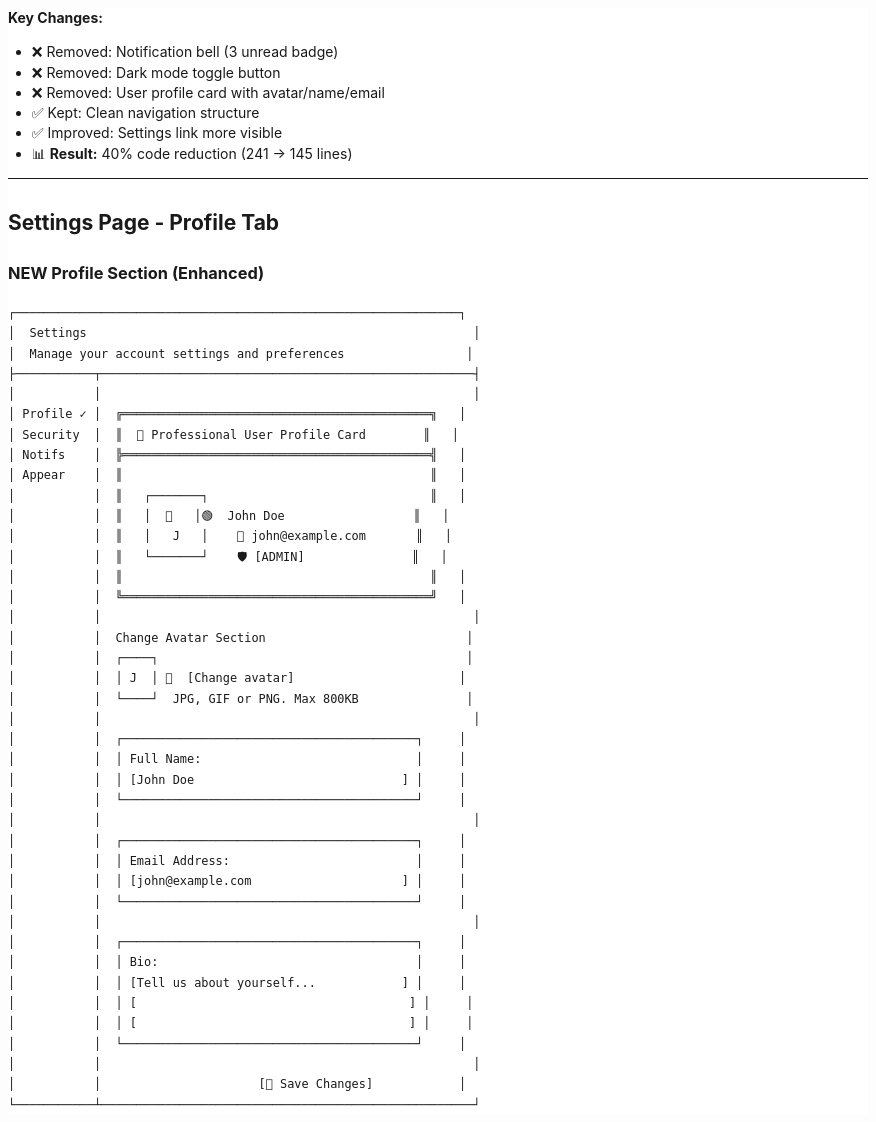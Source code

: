 **Key Changes:**
- ❌ Removed: Notification bell (3 unread badge)
- ❌ Removed: Dark mode toggle button
- ❌ Removed: User profile card with avatar/name/email
- ✅ Kept: Clean navigation structure
- ✅ Improved: Settings link more visible
- 📊 **Result:** 40% code reduction (241 → 145 lines)

---

## Settings Page - Profile Tab

### NEW Profile Section (Enhanced)
```
┌──────────────────────────────────────────────────────────────┐
│  Settings                                                      │
│  Manage your account settings and preferences                 │
├───────────┬────────────────────────────────────────────────────┤
│           │                                                    │
│ Profile ✓ │  ╔═══════════════════════════════════════════╗   │
│ Security  │  ║  🎨 Professional User Profile Card        ║   │
│ Notifs    │  ╠═══════════════════════════════════════════╣   │
│ Appear    │  ║                                           ║   │
│           │  ║   ┌───────┐                               ║   │
│           │  ║   │  🧑   │🟢  John Doe                  ║   │
│           │  ║   │   J   │    📧 john@example.com       ║   │
│           │  ║   └───────┘    🛡️ [ADMIN]               ║   │
│           │  ║                                           ║   │
│           │  ╚═══════════════════════════════════════════╝   │
│           │                                                    │
│           │  Change Avatar Section                            │
│           │  ┌────┐                                           │
│           │  │ J  │ 📸  [Change avatar]                       │
│           │  └────┘  JPG, GIF or PNG. Max 800KB               │
│           │                                                    │
│           │  ┌─────────────────────────────────────────┐     │
│           │  │ Full Name:                              │     │
│           │  │ [John Doe                             ] │     │
│           │  └─────────────────────────────────────────┘     │
│           │                                                    │
│           │  ┌─────────────────────────────────────────┐     │
│           │  │ Email Address:                          │     │
│           │  │ [john@example.com                     ] │     │
│           │  └─────────────────────────────────────────┘     │
│           │                                                    │
│           │  ┌─────────────────────────────────────────┐     │
│           │  │ Bio:                                    │     │
│           │  │ [Tell us about yourself...            ] │     │
│           │  │ [                                      ] │     │
│           │  │ [                                      ] │     │
│           │  └─────────────────────────────────────────┘     │
│           │                                                    │
│           │                      [💾 Save Changes]            │
└───────────┴────────────────────────────────────────────────────┘
```
